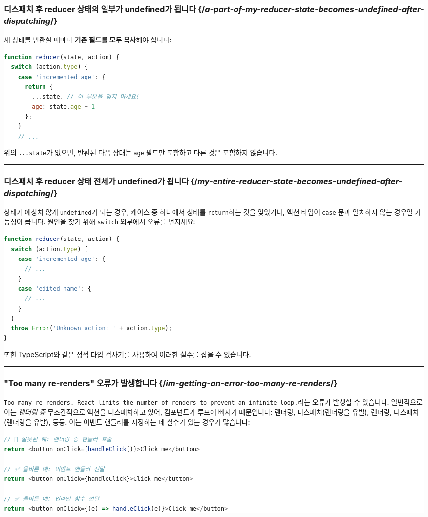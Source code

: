 
### 디스패치 후 reducer 상태의 일부가 undefined가 됩니다 {/*a-part-of-my-reducer-state-becomes-undefined-after-dispatching*/}

새 상태를 반환할 때마다 **기존 필드를 모두 복사**해야 합니다:

```js {5}
function reducer(state, action) {
  switch (action.type) {
    case 'incremented_age': {
      return {
        ...state, // 이 부분을 잊지 마세요!
        age: state.age + 1
      };
    }
    // ...
```

위의 `...state`가 없으면, 반환된 다음 상태는 `age` 필드만 포함하고 다른 것은 포함하지 않습니다.

---

### 디스패치 후 reducer 상태 전체가 undefined가 됩니다 {/*my-entire-reducer-state-becomes-undefined-after-dispatching*/}

상태가 예상치 않게 `undefined`가 되는 경우, 케이스 중 하나에서 상태를 `return`하는 것을 잊었거나, 액션 타입이 `case` 문과 일치하지 않는 경우일 가능성이 큽니다. 원인을 찾기 위해 `switch` 외부에서 오류를 던지세요:

```js {10}
function reducer(state, action) {
  switch (action.type) {
    case 'incremented_age': {
      // ...
    }
    case 'edited_name': {
      // ...
    }
  }
  throw Error('Unknown action: ' + action.type);
}
```

또한 TypeScript와 같은 정적 타입 검사기를 사용하여 이러한 실수를 잡을 수 있습니다.

---

### "Too many re-renders" 오류가 발생합니다 {/*im-getting-an-error-too-many-re-renders*/}

`Too many re-renders. React limits the number of renders to prevent an infinite loop.`라는 오류가 발생할 수 있습니다. 일반적으로 이는 *렌더링 중* 무조건적으로 액션을 디스패치하고 있어, 컴포넌트가 루프에 빠지기 때문입니다: 렌더링, 디스패치(렌더링을 유발), 렌더링, 디스패치(렌더링을 유발), 등등. 이는 이벤트 핸들러를 지정하는 데 실수가 있는 경우가 많습니다:

```js {1-2}
// 🚩 잘못된 예: 렌더링 중 핸들러 호출
return <button onClick={handleClick()}>Click me</button>

// ✅ 올바른 예: 이벤트 핸들러 전달
return <button onClick={handleClick}>Click me</button>

// ✅ 올바른 예: 인라인 함수 전달
return <button onClick={(e) => handleClick(e)}>Click me</button>
```

